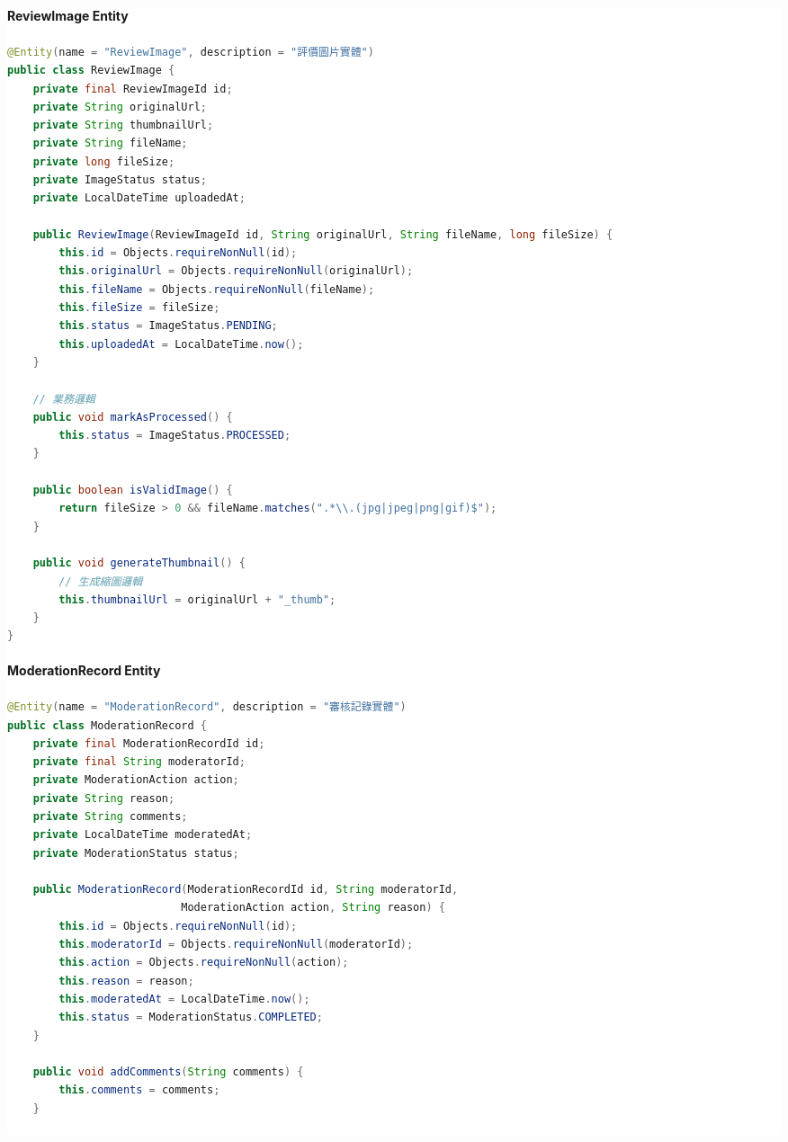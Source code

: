 #### ReviewImage Entity

```java
@Entity(name = "ReviewImage", description = "評價圖片實體")
public class ReviewImage {
    private final ReviewImageId id;
    private String originalUrl;
    private String thumbnailUrl;
    private String fileName;
    private long fileSize;
    private ImageStatus status;
    private LocalDateTime uploadedAt;
    
    public ReviewImage(ReviewImageId id, String originalUrl, String fileName, long fileSize) {
        this.id = Objects.requireNonNull(id);
        this.originalUrl = Objects.requireNonNull(originalUrl);
        this.fileName = Objects.requireNonNull(fileName);
        this.fileSize = fileSize;
        this.status = ImageStatus.PENDING;
        this.uploadedAt = LocalDateTime.now();
    }
    
    // 業務邏輯
    public void markAsProcessed() {
        this.status = ImageStatus.PROCESSED;
    }
    
    public boolean isValidImage() {
        return fileSize > 0 && fileName.matches(".*\\.(jpg|jpeg|png|gif)$");
    }
    
    public void generateThumbnail() {
        // 生成縮圖邏輯
        this.thumbnailUrl = originalUrl + "_thumb";
    }
}
```

#### ModerationRecord Entity

```java
@Entity(name = "ModerationRecord", description = "審核記錄實體")
public class ModerationRecord {
    private final ModerationRecordId id;
    private final String moderatorId;
    private ModerationAction action;
    private String reason;
    private String comments;
    private LocalDateTime moderatedAt;
    private ModerationStatus status;
    
    public ModerationRecord(ModerationRecordId id, String moderatorId, 
                           ModerationAction action, String reason) {
        this.id = Objects.requireNonNull(id);
        this.moderatorId = Objects.requireNonNull(moderatorId);
        this.action = Objects.requireNonNull(action);
        this.reason = reason;
        this.moderatedAt = LocalDateTime.now();
        this.status = ModerationStatus.COMPLETED;
    }
    
    public void addComments(String comments) {
        this.comments = comments;
    }
    
```
